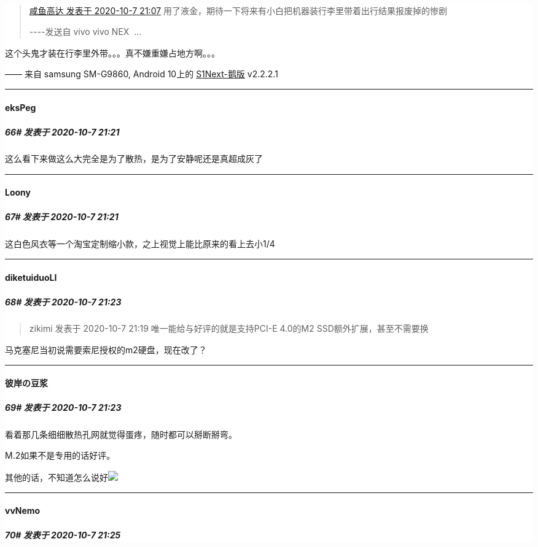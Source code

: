 
<blockquote><a href="httphttps://bbs.saraba1st.com/2b/forum.php?mod=redirect&amp;goto=findpost&amp;pid=48980454&amp;ptid=1963755" target="_blank">咸鱼高达 发表于 2020-10-7 21:07</a>
用了液金，期待一下将来有小白把机器装行李里带着出行结果报废掉的惨剧


----发送自 vivo vivo NEX  ...</blockquote>
这个头鬼才装在行李里外带。。。真不嫌重嫌占地方啊。。。

—— 来自 samsung SM-G9860, Android 10上的 [S1Next-鹅版](https://github.com/ykrank/S1-Next/releases) v2.2.2.1


-----

####  eksPeg  
##### 66#       发表于 2020-10-7 21:21


这么看下来做这么大完全是为了散热，是为了安静呢还是真超成灰了


-----

####  Loony  
##### 67#       发表于 2020-10-7 21:21


这白色风衣等一个淘宝定制缩小款，之上视觉上能比原来的看上去小1/4


-----

####  diketuiduoLI  
##### 68#       发表于 2020-10-7 21:23


<blockquote>zikimi 发表于 2020-10-7 21:19
唯一能给与好评的就是支持PCI-E 4.0的M2 SSD额外扩展，甚至不需要换</blockquote>
马克塞尼当初说需要索尼授权的m2硬盘，现在改了？


-----

####  彼岸の豆浆  
##### 69#       发表于 2020-10-7 21:23


看着那几条细细散热孔网就觉得蛋疼，随时都可以掰断掰弯。


M.2如果不是专用的话好评。


其他的话，不知道怎么说好<img src="https://static.saraba1st.com/image/smiley/face2017/125.png" referrerpolicy="no-referrer">


-----

####  vvNemo  
##### 70#       发表于 2020-10-7 21:25
